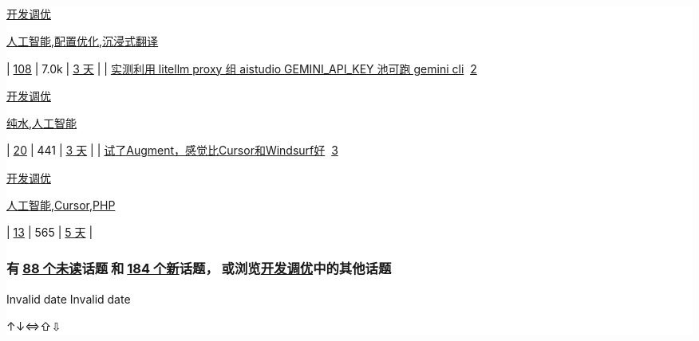 [开发调优](/c/develop/4)

[人工智能](/tag/人工智能),[配置优化](/tag/配置优化),[沉浸式翻译](/tag/沉浸式翻译)



 | [108](/t/topic/517192/1) | 7.0k | [3 天](/t/topic/517192/110) |
| [实测利用 litellm proxy 组 aistudio GEMINI\_API\_KEY 池可跑 gemini cli](/t/topic/764142/20)  [2](/t/topic/764142/20 "您在此话题中有 2 个未读帖子")

[开发调优](/c/develop/4)

[纯水](/tag/纯水),[人工智能](/tag/人工智能)



 | [20](/t/topic/764142/1) | 441 | [3 天](/t/topic/764142/21) |
| [试了Augment，感觉比Cursor和Windsurf好](/t/topic/768379/12)  [3](/t/topic/768379/12 "您在此话题中有 3 个未读帖子")

[开发调优](/c/develop/4)

[人工智能](/tag/人工智能),[Cursor](/tag/cursor),[PHP](/tag/php)



 | [13](/t/topic/768379/1) | 565 | [5 天](/t/topic/768379/14) |

### 有 [88 个未读](/unread)话题 和 [184 个新](/new)话题， 或浏览[开发调优](/c/develop/4)中的其他话题

Invalid date Invalid date

↑↓⇔⇧⇩